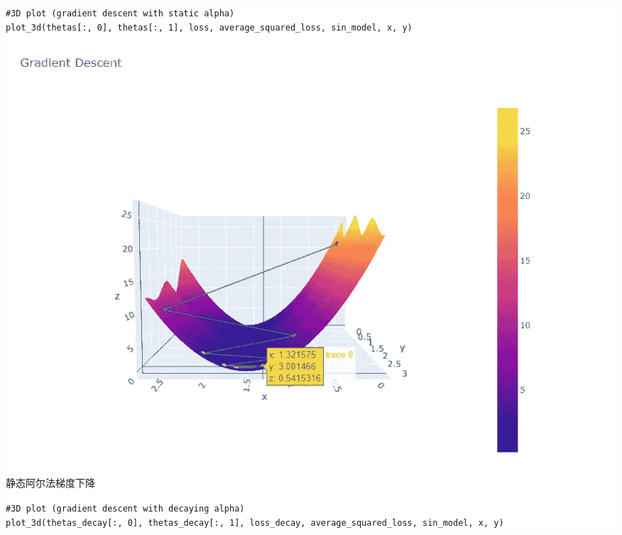 ```
#3D plot (gradient descent with static alpha)
plot_3d(thetas[:, 0], thetas[:, 1], loss, average_squared_loss, sin_model, x, y)
```

![](img/bb94415c6b84413a0f12498ce65f6515.png)

静态阿尔法梯度下降

```
#3D plot (gradient descent with decaying alpha)
plot_3d(thetas_decay[:, 0], thetas_decay[:, 1], loss_decay, average_squared_loss, sin_model, x, y)
```
